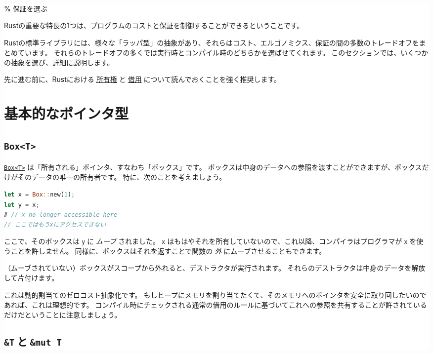 % 保証を選ぶ




Rustの重要な特長の1つは、プログラムのコストと保証を制御することができるということです。





Rustの標準ライブラリには、様々な「ラッパ型」の抽象があり、それらはコスト、エルゴノミクス、保証の間の多数のトレードオフをまとめています。
それらのトレードオフの多くでは実行時とコンパイル時のどちらかを選ばせてくれます。
このセクションでは、いくつかの抽象を選び、詳細に説明します。



先に進む前に、Rustにおける [所有権][ownership] と [借用][borrowing] について読んでおくことを強く推奨します。

[ownership]: ownership.html
[borrowing]: references-and-borrowing.html


# 基本的なポインタ型

## `Box<T>`




[`Box<T>`][box] は「所有される」ポインタ、すなわち「ボックス」です。
ボックスは中身のデータへの参照を渡すことができますが、ボックスだけがそのデータの唯一の所有者です。
特に、次のことを考えましょう。

```rust
let x = Box::new(1);
let y = x;
# // x no longer accessible here
// ここではもうxにアクセスできない
```



ここで、そのボックスは `y` に _ムーブ_ されました。
`x` はもはやそれを所有していないので、これ以降、コンパイラはプログラマが `x` を使うことを許しません。
同様に、ボックスはそれを返すことで関数の _外_ にムーブさせることもできます。



（ムーブされていない）ボックスがスコープから外れると、デストラクタが実行されます。
それらのデストラクタは中身のデータを解放して片付けます。




これは動的割当てのゼロコスト抽象化です。
もしヒープにメモリを割り当てたくて、そのメモリへのポインタを安全に取り回したいのであれば、これは理想的です。
コンパイル時にチェックされる通常の借用のルールに基づいてこれへの参照を共有することが許されているだけだということに注意しましょう。

[box]: ../std/boxed/struct.Box.html


## `&T` と `&mut T`






[rc]: ../std/rc/struct.Rc.html
[cell-mod]: ../std/cell/
[cell]: ../std/cell/struct.Cell.html
[refcell]: ../std/cell/struct.RefCell.html
[sync]: ../std/sync/index.html
[^4]: `Arc<UnsafeCell<T>>` は `Send` や `Sync` ではないため、実際にはコンパイルできません。しかし、 `Arc<Wrapper<T>>` を得るために、手動でそれを `Send` と `Sync` を実装した型でラップすることができます。ここでの `Wrapper` は `struct Wrapper<T>(UnsafeCell<T>)` です。
[arc]: ../std/sync/struct.Arc.html
[rwlock]: ../std/sync/struct.RwLock.html
[mutex]: ../std/sync/struct.Mutex.html
[sessions]: https://github.com/Munksgaard/rust-sessions
[^3]: `&[T]` と `&mut [T]` は _スライス_ です。それらはポインタと長さを持ち、ベクタや配列の一部を参照することができます。